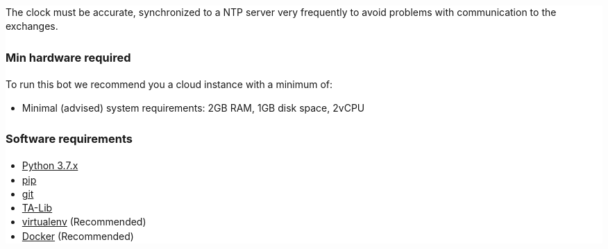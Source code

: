 The clock must be accurate, synchronized to a NTP server very frequently to avoid problems with communication to the exchanges.

### Min hardware required

To run this bot we recommend you a cloud instance with a minimum of:

- Minimal (advised) system requirements: 2GB RAM, 1GB disk space, 2vCPU

### Software requirements

- [Python 3.7.x](http://docs.python-guide.org/en/latest/starting/installation/)
- [pip](https://pip.pypa.io/en/stable/installing/)
- [git](https://git-scm.com/book/en/v2/Getting-Started-Installing-Git)
- [TA-Lib](https://mrjbq7.github.io/ta-lib/install.html)
- [virtualenv](https://virtualenv.pypa.io/en/stable/installation.html) (Recommended)
- [Docker](https://www.docker.com/products/docker) (Recommended)
